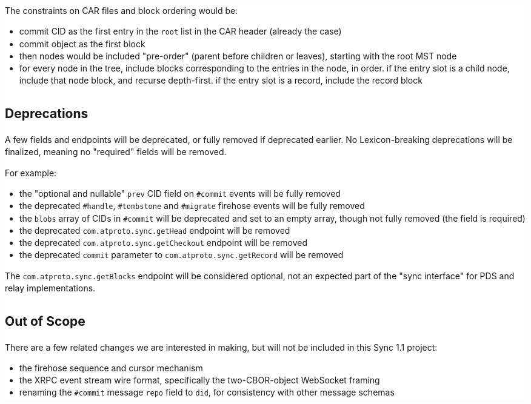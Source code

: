 The constraints on CAR files and block ordering would be:

- commit CID as the first entry in the `root` list in the CAR header (already the case)
- commit object as the first block
- then nodes would be included "pre-order" (parent before children or leaves), starting with the root MST node
- for every node in the tree, include blocks corresponding to the entries in the node, in order. if the entry slot is a child node, include that node block, and recurse depth-first. if the entry slot is a record, include the record block


## Deprecations

A few fields and endpoints will be deprecated, or fully removed if deprecated earlier. No Lexicon-breaking deprecations will be finalized, meaning no "required" fields will be removed.

For example:

- the "optional and nullable" `prev` CID field on `#commit` events will be fully removed
- the deprecated `#handle`, `#tombstone` and `#migrate` firehose events will be fully removed
- the `blobs` array of CIDs in `#commit` will be deprecated and set to an empty array, though not fully removed (the field is required)
- the deprecated `com.atproto.sync.getHead` endpoint will be removed
- the deprecated `com.atproto.sync.getCheckout` endpoint will be removed
- the deprecated `commit` parameter to `com.atproto.sync.getRecord` will be removed

The `com.atproto.sync.getBlocks` endpoint will be considered optional, not an expected part of the "sync interface" for PDS and relay implementations.


## Out of Scope

There are a few related changes we are interested in making, but will not be included in this Sync 1.1 project:

- the firehose sequence and cursor mechanism
- the XRPC event stream wire format, specifically the two-CBOR-object WebSocket framing
- renaming the `#commit` message `repo` field to `did`, for consistency with other message schemas
